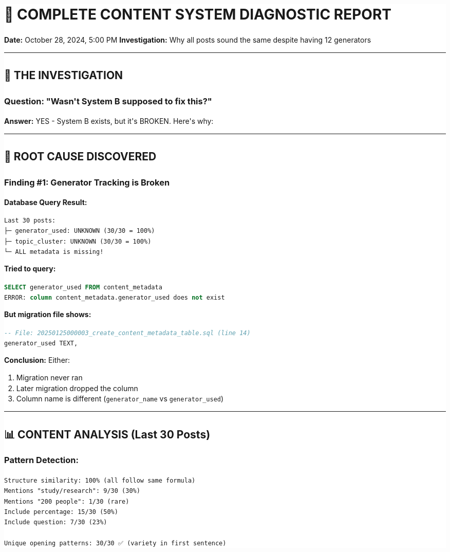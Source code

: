 # 🔬 COMPLETE CONTENT SYSTEM DIAGNOSTIC REPORT
**Date:** October 28, 2024, 5:00 PM
**Investigation:** Why all posts sound the same despite having 12 generators

---

## 🎯 **THE INVESTIGATION**

### **Question:** "Wasn't System B supposed to fix this?"

**Answer:** YES - System B exists, but it's BROKEN. Here's why:

---

## 🚨 **ROOT CAUSE DISCOVERED**

### **Finding #1: Generator Tracking is Broken**

**Database Query Result:**
```
Last 30 posts:
├─ generator_used: UNKNOWN (30/30 = 100%)
├─ topic_cluster: UNKNOWN (30/30 = 100%)
└─ ALL metadata is missing!
```

**Tried to query:**
```sql
SELECT generator_used FROM content_metadata
ERROR: column content_metadata.generator_used does not exist
```

**But migration file shows:**
```sql
-- File: 20250125000003_create_content_metadata_table.sql (line 14)
generator_used TEXT,
```

**Conclusion:** Either:
1. Migration never ran
2. Later migration dropped the column
3. Column name is different (`generator_name` vs `generator_used`)

---

## 📊 **CONTENT ANALYSIS (Last 30 Posts)**

### **Pattern Detection:**

```
Structure similarity: 100% (all follow same formula)
Mentions "study/research": 9/30 (30%)
Mentions "200 people": 1/30 (rare)
Include percentage: 15/30 (50%)
Include question: 7/30 (23%)

Unique opening patterns: 30/30 ✅ (variety in first sentence)
```
